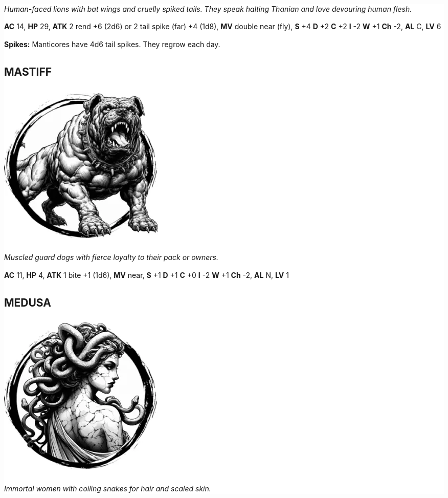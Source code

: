 _Human-faced lions with bat wings and cruelly spiked tails. They speak halting Thanian and love devouring human flesh._

**AC** 14, **HP** 29, **ATK** 2 rend +6 (2d6) or 2 tail spike (far) +4 (1d8), **MV** double near (fly), **S** +4 **D** +2 **C** +2 **I** -2 **W** +1 **Ch** -2, **AL** C, **LV** 6

**Spikes:** Manticores have 4d6 tail spikes. They regrow each day.

## MASTIFF

![](images/mastiff.webp)

_Muscled guard dogs with fierce loyalty to their pack or owners._

**AC** 11, **HP** 4, **ATK** 1 bite +1 (1d6), **MV** near, **S** +1 **D** +1 **C** +0 **I** -2 **W** +1 **Ch** -2, **AL** N, **LV** 1

## MEDUSA

![](images/medusa.webp)

_Immortal women with coiling snakes for hair and scaled skin._

